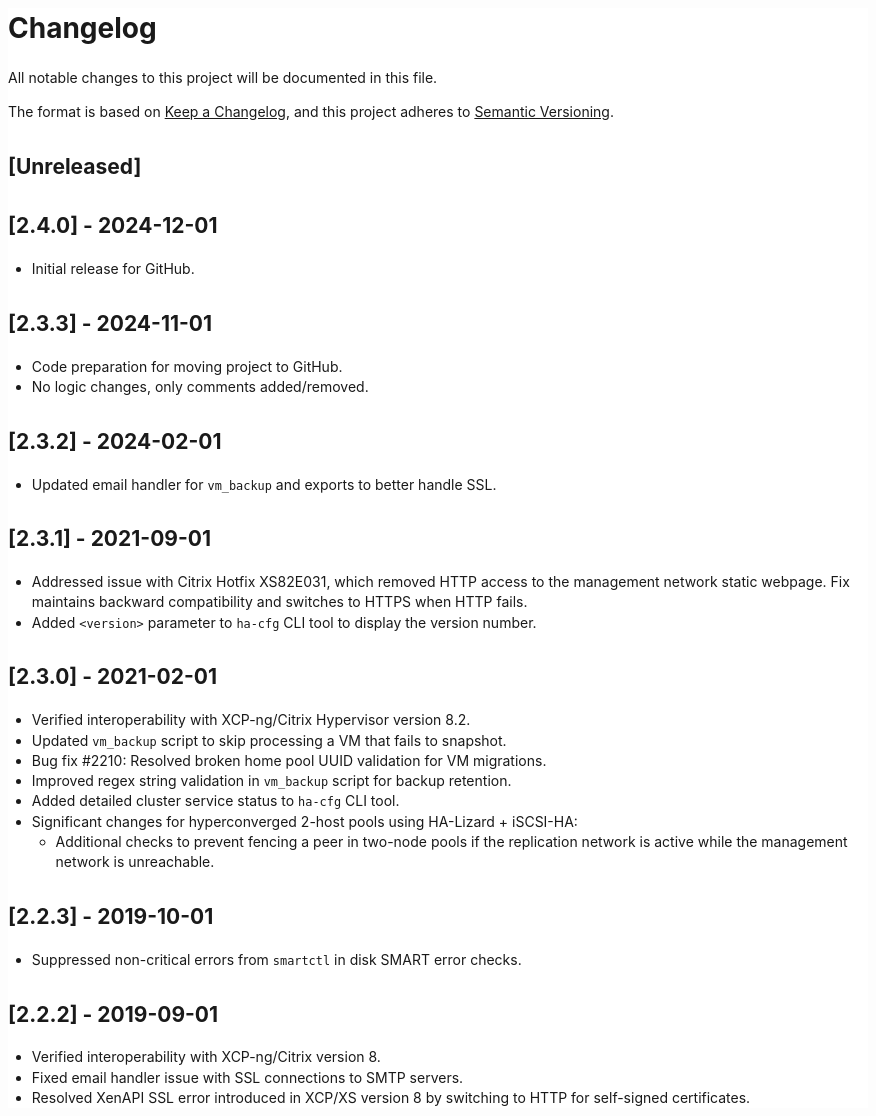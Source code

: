 # Changelog



All notable changes to this project will be documented in this file.

The format is based on [Keep a Changelog](https://keepachangelog.com/en/1.0.0/),
and this project adheres to [Semantic Versioning](https://semver.org/spec/v2.0.0.html).

## [Unreleased]

## [2.4.0] - 2024-12-01

- Initial release for GitHub.

## [2.3.3] - 2024-11-01

- Code preparation for moving project to GitHub.
- No logic changes, only comments added/removed.

## [2.3.2] - 2024-02-01

- Updated email handler for `vm_backup` and exports to better handle SSL.

## [2.3.1] - 2021-09-01

- Addressed issue with Citrix Hotfix XS82E031, which removed HTTP access to the management network static webpage.
  Fix maintains backward compatibility and switches to HTTPS when HTTP fails.
- Added `<version>` parameter to `ha-cfg` CLI tool to display the version number.

## [2.3.0] - 2021-02-01

- Verified interoperability with XCP-ng/Citrix Hypervisor version 8.2.
- Updated `vm_backup` script to skip processing a VM that fails to snapshot.
- Bug fix #2210: Resolved broken home pool UUID validation for VM migrations.
- Improved regex string validation in `vm_backup` script for backup retention.
- Added detailed cluster service status to `ha-cfg` CLI tool.
- Significant changes for hyperconverged 2-host pools using HA-Lizard + iSCSI-HA:
  - Additional checks to prevent fencing a peer in two-node pools if the replication network is active while the management network is unreachable.

## [2.2.3] - 2019-10-01

- Suppressed non-critical errors from `smartctl` in disk SMART error checks.

## [2.2.2] - 2019-09-01

- Verified interoperability with XCP-ng/Citrix version 8.
- Fixed email handler issue with SSL connections to SMTP servers.
- Resolved XenAPI SSL error introduced in XCP/XS version 8 by switching to HTTP for self-signed certificates.
